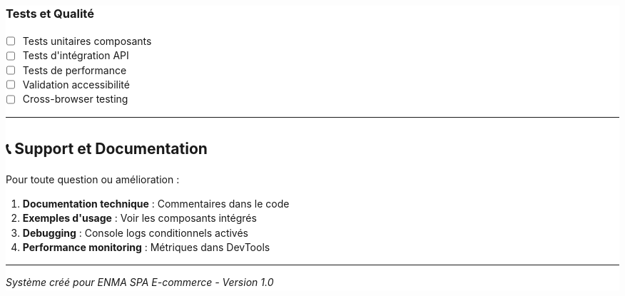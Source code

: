 ### Tests et Qualité
- [ ] Tests unitaires composants
- [ ] Tests d'intégration API
- [ ] Tests de performance
- [ ] Validation accessibilité
- [ ] Cross-browser testing

---

## 📞 Support et Documentation

Pour toute question ou amélioration :

1. **Documentation technique** : Commentaires dans le code
2. **Exemples d'usage** : Voir les composants intégrés
3. **Debugging** : Console logs conditionnels activés
4. **Performance monitoring** : Métriques dans DevTools

---

*Système créé pour ENMA SPA E-commerce - Version 1.0*